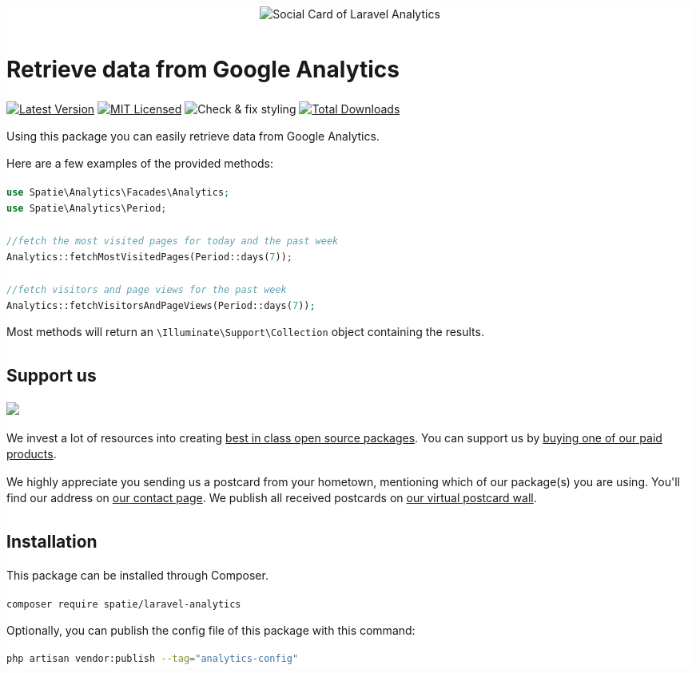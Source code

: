 <p align="center"><img src="/art/socialcard.png" alt="Social Card of Laravel Analytics"></p>

#  Retrieve data from Google Analytics

[![Latest Version](https://img.shields.io/github/release/spatie/laravel-analytics.svg?style=flat-square)](https://github.com/spatie/laravel-analytics/releases)
[![MIT Licensed](https://img.shields.io/badge/license-MIT-brightgreen.svg?style=flat-square)](LICENSE.md)
![Check & fix styling](https://github.com/spatie/laravel-analytics/workflows/Check%20&%20fix%20styling/badge.svg)
[![Total Downloads](https://img.shields.io/packagist/dt/spatie/laravel-analytics.svg?style=flat-square)](https://packagist.org/packages/spatie/laravel-analytics)

Using this package you can easily retrieve data from Google Analytics.

Here are a few examples of the provided methods:

```php
use Spatie\Analytics\Facades\Analytics;
use Spatie\Analytics\Period;

//fetch the most visited pages for today and the past week
Analytics::fetchMostVisitedPages(Period::days(7));

//fetch visitors and page views for the past week
Analytics::fetchVisitorsAndPageViews(Period::days(7));
```

Most methods will return an `\Illuminate\Support\Collection` object containing the results.

## Support us

[<img src="https://github-ads.s3.eu-central-1.amazonaws.com/laravel-analytics.jpg?t=1" width="419px" />](https://spatie.be/github-ad-click/laravel-analytics)

We invest a lot of resources into creating [best in class open source packages](https://spatie.be/open-source). You can support us by [buying one of our paid products](https://spatie.be/open-source/support-us).

We highly appreciate you sending us a postcard from your hometown, mentioning which of our package(s) you are using. You'll find our address on [our contact page](https://spatie.be/about-us). We publish all received postcards on [our virtual postcard wall](https://spatie.be/open-source/postcards).

## Installation

This package can be installed through Composer.

``` bash
composer require spatie/laravel-analytics
```

Optionally, you can publish the config file of this package with this command:

``` bash
php artisan vendor:publish --tag="analytics-config"
```
